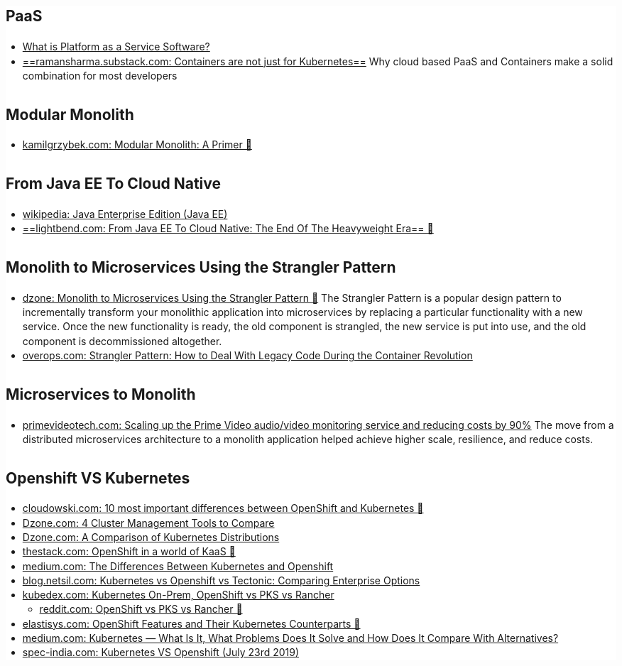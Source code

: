 ## PaaS

- [What is Platform as a Service Software?](https://www.trustradius.com/platform-as-a-service-paas)
- [==ramansharma.substack.com: Containers are not just for Kubernetes==](https://ramansharma.substack.com/p/containers-are-not-just-for-kubernetes-fa330653cbbd) Why cloud based PaaS and Containers make a solid combination for most developers

## Modular Monolith

- [kamilgrzybek.com: Modular Monolith: A Primer 🌟](https://www.kamilgrzybek.com/design/modular-monolith-primer/)

## From Java EE To Cloud Native

- [wikipedia: Java Enterprise Edition (Java EE)](https://en.wikipedia.org/wiki/Java_Platform,_Enterprise_Edition)
- [==lightbend.com: From Java EE To Cloud Native: The End Of The Heavyweight Era== 🌟](https://www.lightbend.com/white-papers-and-reports/java-ee-to-cloud-native-modernization)

## Monolith to Microservices Using the Strangler Pattern

- [dzone: Monolith to Microservices Using the Strangler Pattern 🌟](https://dzone.com/articles/monolith-to-microservices-using-the-strangler-patt) The Strangler Pattern is a popular design pattern to incrementally transform your monolithic application into microservices by replacing a particular functionality with a new service. Once the new functionality is ready, the old component is strangled, the new service is put into use, and the old component is decommissioned altogether.
- [overops.com: Strangler Pattern: How to Deal With Legacy Code During the Container Revolution](https://www.overops.com/blog/strangler-pattern-how-to-keep-sane-with-legacy-monolith-applications/)

## Microservices to Monolith

- [primevideotech.com: Scaling up the Prime Video audio/video monitoring service and reducing costs by 90%](https://www.primevideotech.com/video-streaming/scaling-up-the-prime-video-audio-video-monitoring-service-and-reducing-costs-by-90) The move from a distributed microservices architecture to a monolith application helped achieve higher scale, resilience, and reduce costs.

## Openshift VS Kubernetes

- [cloudowski.com: 10 most important differences between OpenShift and Kubernetes 🌟](https://cloudowski.com/articles/10-differences-between-openshift-and-kubernetes/)
- [Dzone.com: 4 Cluster Management Tools to Compare](https://dzone.com/articles/4-cluster-management-tools-to-compare)
- [Dzone.com: A Comparison of Kubernetes Distributions](https://dzone.com/articles/kubernetes-distributions-how-do-i-choose-one)
- [thestack.com: OpenShift in a world of KaaS 🌟](https://techerati.com/the-stack-archive/cloud/2018/10/18/openshift-in-a-world-of-kaas/)
- [medium.com: The Differences Between Kubernetes and Openshift](https://medium.com/levvel-consulting/the-differences-between-kubernetes-and-openshift-ae778059a90e)
- [blog.netsil.com: Kubernetes vs Openshift vs Tectonic: Comparing Enterprise Options](https://blog.netsil.com/kubernetes-vs-openshift-vs-tectonic-comparing-enterprise-options-e3a34dc60519)
- [kubedex.com: Kubernetes On-Prem, OpenShift vs PKS vs Rancher](https://kubedex.com/redhat-openshift-vs-pivotal-pks-vs-rancher/)
    - [reddit.com: OpenShift vs PKS vs Rancher 🌟](https://www.reddit.com/r/kubernetes/comments/9qxeuw/openshift_vs_pks_vs_rancher/)
- [elastisys.com: OpenShift Features and Their Kubernetes Counterparts 🌟](https://elastisys.com/2018/11/06/openshift-features-kubernetes-counterparts/)
- [medium.com: Kubernetes — What Is It, What Problems Does It Solve and How Does It Compare With Alternatives?](https://medium.com/@srikanth.k/kubernetes-what-is-it-what-problems-does-it-solve-how-does-it-compare-with-its-alternatives-937fe80b754f)
- [spec-india.com: Kubernetes VS Openshift (July 23rd 2019)](https://www.spec-india.com/blog/kubernetes-vs-openshift)
